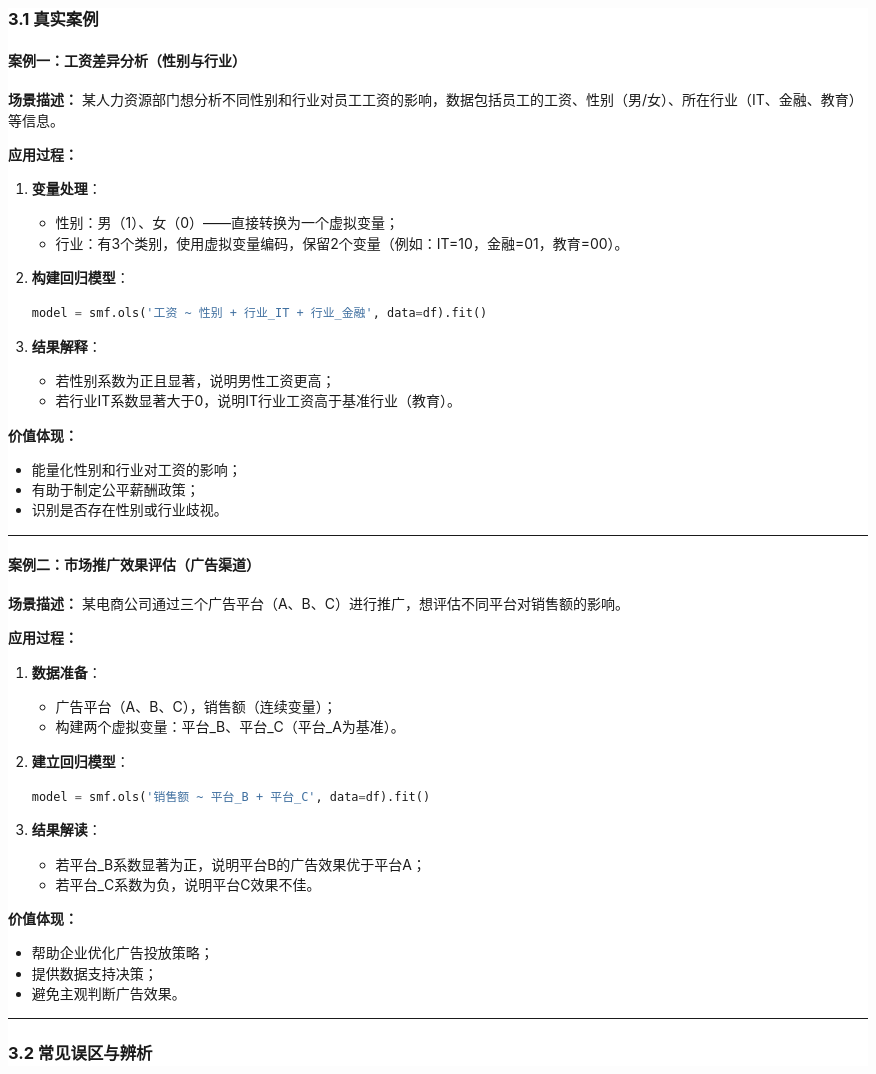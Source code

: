 ### 3.1 真实案例

#### 案例一：工资差异分析（性别与行业）

**场景描述：**
某人力资源部门想分析不同性别和行业对员工工资的影响，数据包括员工的工资、性别（男/女）、所在行业（IT、金融、教育）等信息。

**应用过程：**

1. **变量处理**：
   - 性别：男（1）、女（0）——直接转换为一个虚拟变量；
   - 行业：有3个类别，使用虚拟变量编码，保留2个变量（例如：IT=10，金融=01，教育=00）。

2. **构建回归模型**：
   ```python
   model = smf.ols('工资 ~ 性别 + 行业_IT + 行业_金融', data=df).fit()
   ```

3. **结果解释**：
   - 若性别系数为正且显著，说明男性工资更高；
   - 若行业IT系数显著大于0，说明IT行业工资高于基准行业（教育）。

**价值体现：**
- 能量化性别和行业对工资的影响；
- 有助于制定公平薪酬政策；
- 识别是否存在性别或行业歧视。

---

#### 案例二：市场推广效果评估（广告渠道）

**场景描述：**
某电商公司通过三个广告平台（A、B、C）进行推广，想评估不同平台对销售额的影响。

**应用过程：**

1. **数据准备**：
   - 广告平台（A、B、C），销售额（连续变量）；
   - 构建两个虚拟变量：平台_B、平台_C（平台_A为基准）。

2. **建立回归模型**：
   ```python
   model = smf.ols('销售额 ~ 平台_B + 平台_C', data=df).fit()
   ```

3. **结果解读**：
   - 若平台_B系数显著为正，说明平台B的广告效果优于平台A；
   - 若平台_C系数为负，说明平台C效果不佳。

**价值体现：**
- 帮助企业优化广告投放策略；
- 提供数据支持决策；
- 避免主观判断广告效果。

---

### 3.2 常见误区与辨析
